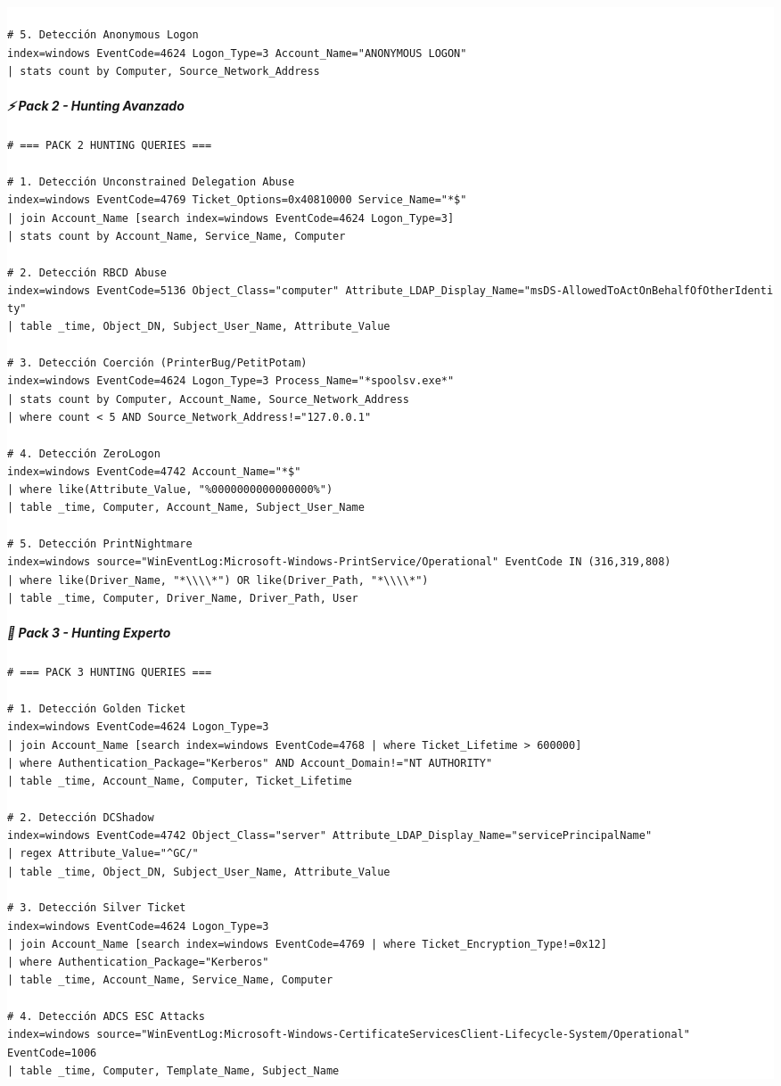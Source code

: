 ```splunk

# 5. Detección Anonymous Logon
index=windows EventCode=4624 Logon_Type=3 Account_Name="ANONYMOUS LOGON"
| stats count by Computer, Source_Network_Address
```

##### ⚡ Pack 2 - Hunting Avanzado
```splunk
# === PACK 2 HUNTING QUERIES ===

# 1. Detección Unconstrained Delegation Abuse
index=windows EventCode=4769 Ticket_Options=0x40810000 Service_Name="*$"
| join Account_Name [search index=windows EventCode=4624 Logon_Type=3]
| stats count by Account_Name, Service_Name, Computer

# 2. Detección RBCD Abuse
index=windows EventCode=5136 Object_Class="computer" Attribute_LDAP_Display_Name="msDS-AllowedToActOnBehalfOfOtherIdentity"
| table _time, Object_DN, Subject_User_Name, Attribute_Value

# 3. Detección Coerción (PrinterBug/PetitPotam)
index=windows EventCode=4624 Logon_Type=3 Process_Name="*spoolsv.exe*"
| stats count by Computer, Account_Name, Source_Network_Address
| where count < 5 AND Source_Network_Address!="127.0.0.1"

# 4. Detección ZeroLogon
index=windows EventCode=4742 Account_Name="*$" 
| where like(Attribute_Value, "%0000000000000000%")
| table _time, Computer, Account_Name, Subject_User_Name

# 5. Detección PrintNightmare
index=windows source="WinEventLog:Microsoft-Windows-PrintService/Operational" EventCode IN (316,319,808)
| where like(Driver_Name, "*\\\\*") OR like(Driver_Path, "*\\\\*")
| table _time, Computer, Driver_Name, Driver_Path, User
```

##### 🎯 Pack 3 - Hunting Experto
```splunk
# === PACK 3 HUNTING QUERIES ===

# 1. Detección Golden Ticket
index=windows EventCode=4624 Logon_Type=3 
| join Account_Name [search index=windows EventCode=4768 | where Ticket_Lifetime > 600000]
| where Authentication_Package="Kerberos" AND Account_Domain!="NT AUTHORITY"
| table _time, Account_Name, Computer, Ticket_Lifetime

# 2. Detección DCShadow  
index=windows EventCode=4742 Object_Class="server" Attribute_LDAP_Display_Name="servicePrincipalName"
| regex Attribute_Value="^GC/"
| table _time, Object_DN, Subject_User_Name, Attribute_Value

# 3. Detección Silver Ticket
index=windows EventCode=4624 Logon_Type=3
| join Account_Name [search index=windows EventCode=4769 | where Ticket_Encryption_Type!=0x12]  
| where Authentication_Package="Kerberos"
| table _time, Account_Name, Service_Name, Computer

# 4. Detección ADCS ESC Attacks
index=windows source="WinEventLog:Microsoft-Windows-CertificateServicesClient-Lifecycle-System/Operational" 
EventCode=1006
| table _time, Computer, Template_Name, Subject_Name
```